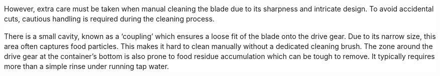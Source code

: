 However, extra care must be taken when manual cleaning the blade due to its sharpness and intricate design. To avoid accidental cuts, cautious handling is required during the cleaning process. 

There is a small cavity, known as a ‘coupling’ which ensures a loose fit of the blade onto the drive gear. Due to its narrow size, this area often captures food particles. This makes it hard to clean manually without a dedicated cleaning brush. The zone around the drive gear at the container’s bottom is also prone to food residue accumulation which can be tough to remove. It typically requires more than a simple rinse under running tap water.